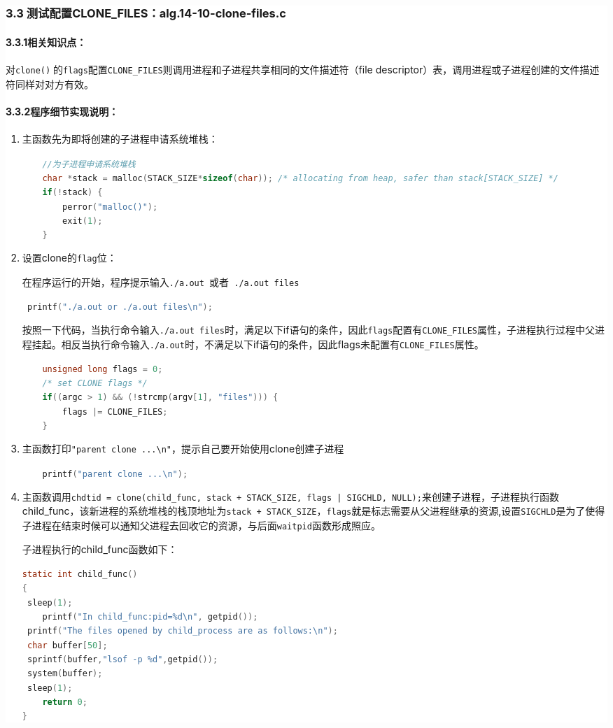 ### 3.3 测试配置CLONE_FILES：alg.14-10-clone-files.c

#### 3.3.1相关知识点：

对`clone()` 的` flags `配置`CLONE_FILES`则调用进程和子进程共享相同的文件描述符（file descriptor）表，调用进程或子进程创建的文件描述符同样对对方有效。

#### 3.3.2程序细节实现说明：

1. 主函数先为即将创建的子进程申请系统堆栈：

   ```c
       //为子进程申请系统堆栈
       char *stack = malloc(STACK_SIZE*sizeof(char)); /* allocating from heap, safer than stack[STACK_SIZE] */
       if(!stack) {
           perror("malloc()");
           exit(1);
       }
   ```

2. 设置clone的`flag`位：

   在程序运行的开始，程序提示输入`./a.out `或者` ./a.out files`

   ```c
   	printf("./a.out or ./a.out files\n");
   ```

   按照一下代码，当执行命令输入`./a.out files`时，满足以下if语句的条件，因此`flags`配置有`CLONE_FILES`属性，子进程执行过程中父进程挂起。相反当执行命令输入`./a.out`时，不满足以下if语句的条件，因此flags未配置有`CLONE_FILES`属性。

   ```c
       unsigned long flags = 0;
       /* set CLONE flags */
       if((argc > 1) && (!strcmp(argv[1], "files"))) {
           flags |= CLONE_FILES;
       }
   ```

3. 主函数打印`"parent clone ...\n"`，提示自己要开始使用clone创建子进程

   ```c
       printf("parent clone ...\n");
   ```

4. 主函数调用`chdtid = clone(child_func, stack + STACK_SIZE, flags | SIGCHLD, NULL);`来创建子进程，子进程执行函数child_func，该新进程的系统堆栈的栈顶地址为`stack + STACK_SIZE`，`flags`就是标志需要从父进程继承的资源,设置`SIGCHLD`是为了使得子进程在结束时候可以通知父进程去回收它的资源，与后面`waitpid`函数形成照应。

   子进程执行的child_func函数如下：

   ```c
   static int child_func()
   {
   	sleep(1);
       printf("In child_func:pid=%d\n", getpid());
   	printf("The files opened by child_process are as follows:\n");
   	char buffer[50];
   	sprintf(buffer,"lsof -p %d",getpid());
   	system(buffer);
   	sleep(1);
       return 0;
   }
   ```
